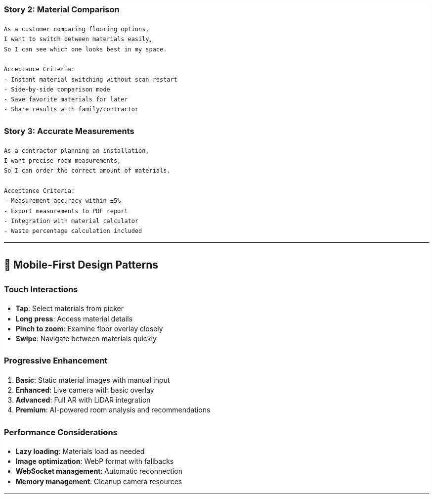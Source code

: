 ### **Story 2: Material Comparison**
```
As a customer comparing flooring options,
I want to switch between materials easily,
So I can see which one looks best in my space.

Acceptance Criteria:
- Instant material switching without scan restart
- Side-by-side comparison mode
- Save favorite materials for later
- Share results with family/contractor
```

### **Story 3: Accurate Measurements**
```
As a contractor planning an installation,
I want precise room measurements,
So I can order the correct amount of materials.

Acceptance Criteria:
- Measurement accuracy within ±5%
- Export measurements to PDF report
- Integration with material calculator
- Waste percentage calculation included
```

---

## 📱 **Mobile-First Design Patterns**

### **Touch Interactions**
- **Tap**: Select materials from picker
- **Long press**: Access material details
- **Pinch to zoom**: Examine floor overlay closely
- **Swipe**: Navigate between materials quickly

### **Progressive Enhancement**
1. **Basic**: Static material images with manual input
2. **Enhanced**: Live camera with basic overlay
3. **Advanced**: Full AR with LiDAR integration
4. **Premium**: AI-powered room analysis and recommendations

### **Performance Considerations**
- **Lazy loading**: Materials load as needed
- **Image optimization**: WebP format with fallbacks
- **WebSocket management**: Automatic reconnection
- **Memory management**: Cleanup camera resources

---
